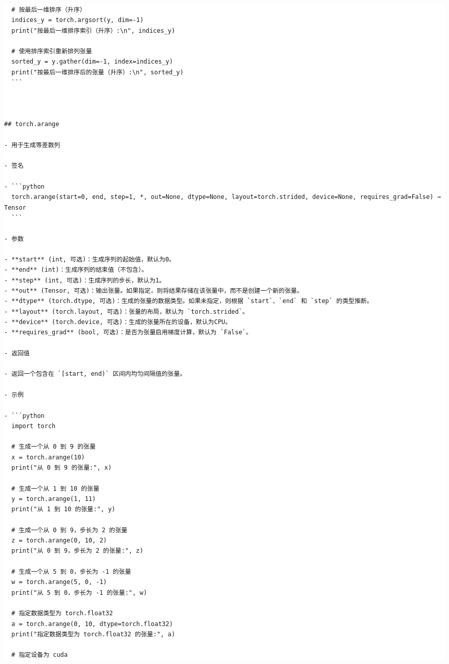   ```
    # 按最后一维排序（升序）
    indices_y = torch.argsort(y, dim=-1)
    print("按最后一维排序索引（升序）:\n", indices_y)
    
    # 使用排序索引重新排列张量
    sorted_y = y.gather(dim=-1, index=indices_y)
    print("按最后一维排序后的张量（升序）:\n", sorted_y)
    ```



## torch.arange

- 用于生成等差数列

- 签名

  - ```python
    torch.arange(start=0, end, step=1, *, out=None, dtype=None, layout=torch.strided, device=None, requires_grad=False) → Tensor
    ```

- 参数

  - **start** (int, 可选)：生成序列的起始值，默认为0。
  - **end** (int)：生成序列的结束值（不包含）。
  - **step** (int, 可选)：生成序列的步长，默认为1。
  - **out** (Tensor, 可选)：输出张量。如果指定，则将结果存储在该张量中，而不是创建一个新的张量。
  - **dtype** (torch.dtype, 可选)：生成的张量的数据类型。如果未指定，则根据 `start`、`end` 和 `step` 的类型推断。
  - **layout** (torch.layout, 可选)：张量的布局，默认为 `torch.strided`。
  - **device** (torch.device, 可选)：生成的张量所在的设备，默认为CPU。
  - **requires_grad** (bool, 可选)：是否为张量启用梯度计算，默认为 `False`。

- 返回值

  - 返回一个包含在 `[start, end)` 区间内均匀间隔值的张量。

- 示例

  - ```python
    import torch
    
    # 生成一个从 0 到 9 的张量
    x = torch.arange(10)
    print("从 0 到 9 的张量:", x)
    
    # 生成一个从 1 到 10 的张量
    y = torch.arange(1, 11)
    print("从 1 到 10 的张量:", y)
    
    # 生成一个从 0 到 9，步长为 2 的张量
    z = torch.arange(0, 10, 2)
    print("从 0 到 9，步长为 2 的张量:", z)
    
    # 生成一个从 5 到 0，步长为 -1 的张量
    w = torch.arange(5, 0, -1)
    print("从 5 到 0，步长为 -1 的张量:", w)
    
    # 指定数据类型为 torch.float32
    a = torch.arange(0, 10, dtype=torch.float32)
    print("指定数据类型为 torch.float32 的张量:", a)
    
    # 指定设备为 cuda
  ```